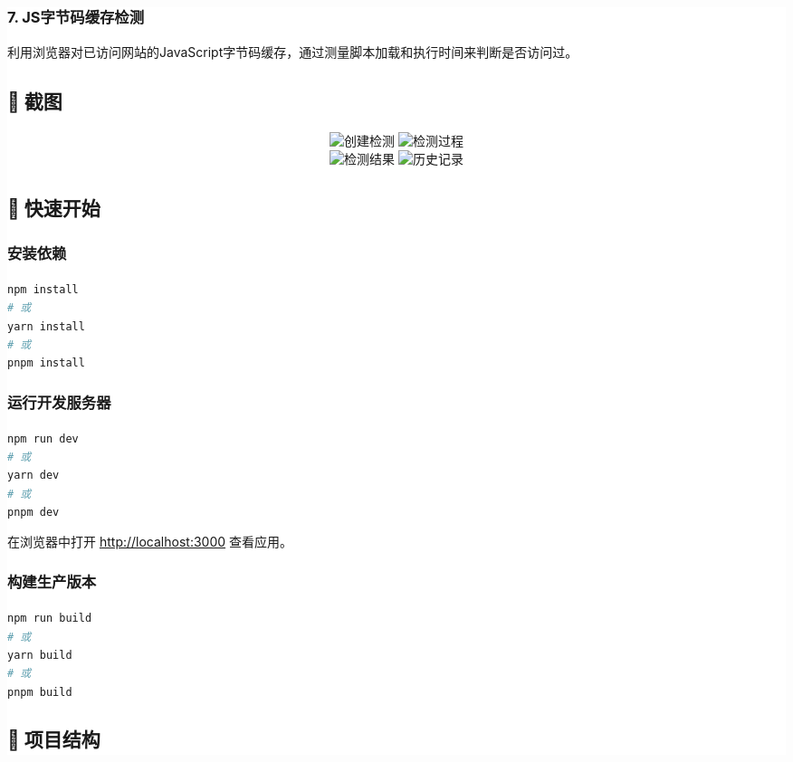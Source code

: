 ### 7. JS字节码缓存检测
利用浏览器对已访问网站的JavaScript字节码缓存，通过测量脚本加载和执行时间来判断是否访问过。

## 📸 截图

<div align="center">
  <img src="public/screenshots/create.png" alt="创建检测" width="45%" />
  <img src="public/screenshots/detect.png" alt="检测过程" width="45%" />
  <br />
  <img src="public/screenshots/results.png" alt="检测结果" width="45%" />
  <img src="public/screenshots/history.png" alt="历史记录" width="45%" />
</div>

## 🚀 快速开始

### 安装依赖

```bash
npm install
# 或
yarn install
# 或
pnpm install
```

### 运行开发服务器

```bash
npm run dev
# 或
yarn dev
# 或
pnpm dev
```

在浏览器中打开 [http://localhost:3000](http://localhost:3000) 查看应用。

### 构建生产版本

```bash
npm run build
# 或
yarn build
# 或
pnpm build
```

## 📁 项目结构
